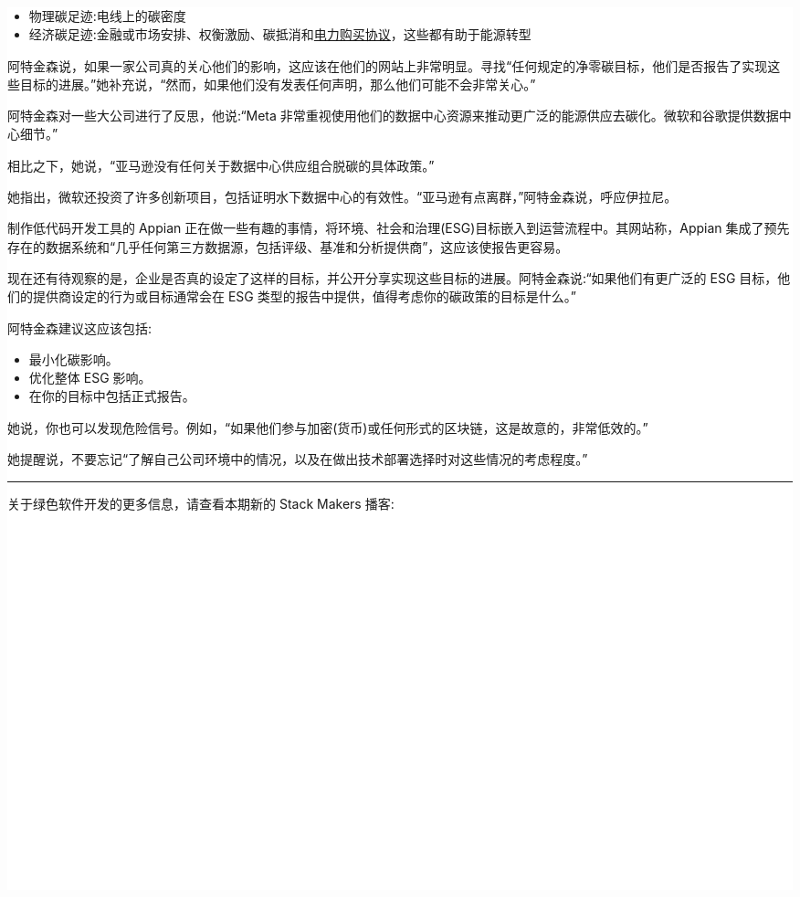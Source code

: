 *   物理碳足迹:电线上的碳密度
*   经济碳足迹:金融或市场安排、权衡激励、碳抵消和[电力购买协议](https://www.engie.com/en/news/ppa-power-purchase-agreement-what-is-it)，这些都有助于能源转型

阿特金森说，如果一家公司真的关心他们的影响，这应该在他们的网站上非常明显。寻找“任何规定的净零碳目标，他们是否报告了实现这些目标的进展。”她补充说，“然而，如果他们没有发表任何声明，那么他们可能不会非常关心。”

阿特金森对一些大公司进行了反思，他说:“Meta 非常重视使用他们的数据中心资源来推动更广泛的能源供应去碳化。微软和谷歌提供数据中心细节。”

相比之下，她说，“亚马逊没有任何关于数据中心供应组合脱碳的具体政策。”

她指出，微软还投资了许多创新项目，包括证明水下数据中心的有效性。“亚马逊有点离群，”阿特金森说，呼应伊拉尼。

制作低代码开发工具的 Appian 正在做一些有趣的事情，将环境、社会和治理(ESG)目标嵌入到运营流程中。其网站称，Appian 集成了预先存在的数据系统和“几乎任何第三方数据源，包括评级、基准和分析提供商”，这应该使报告更容易。

现在还有待观察的是，企业是否真的设定了这样的目标，并公开分享实现这些目标的进展。阿特金森说:“如果他们有更广泛的 ESG 目标，他们的提供商设定的行为或目标通常会在 ESG 类型的报告中提供，值得考虑你的碳政策的目标是什么。”

阿特金森建议这应该包括:

*   最小化碳影响。
*   优化整体 ESG 影响。
*   在你的目标中包括正式报告。

她说，你也可以发现危险信号。例如，“如果他们参与加密(货币)或任何形式的区块链，这是故意的，非常低效的。”

她提醒说，不要忘记“了解自己公司环境中的情况，以及在做出技术部署选择时对这些情况的考虑程度。”

* * *

关于绿色软件开发的更多信息，请查看本期新的 Stack Makers 播客:

<svg xmlns:xlink="http://www.w3.org/1999/xlink" viewBox="0 0 68 31" version="1.1"><title>Group</title> <desc>Created with Sketch.</desc></svg>